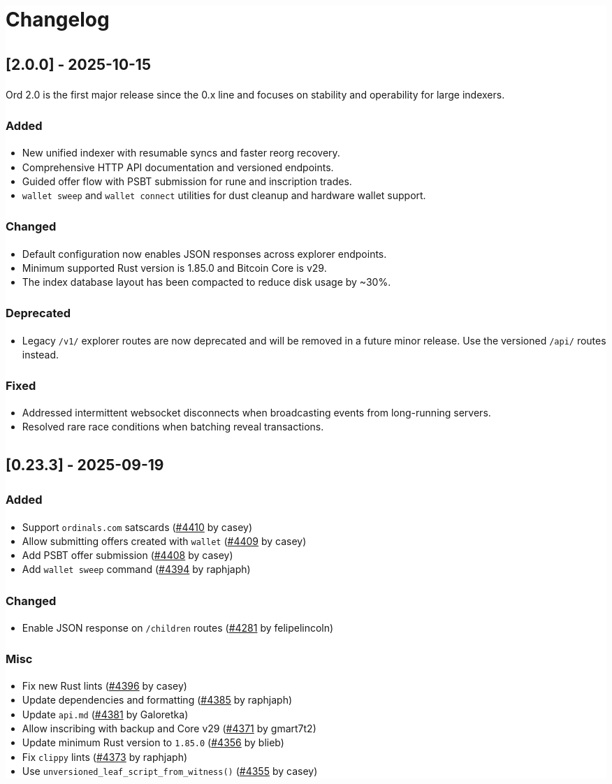 Changelog
=========

## [2.0.0] - 2025-10-15

Ord 2.0 is the first major release since the 0.x line and focuses on stability
and operability for large indexers.

### Added
- New unified indexer with resumable syncs and faster reorg recovery.
- Comprehensive HTTP API documentation and versioned endpoints.
- Guided offer flow with PSBT submission for rune and inscription trades.
- `wallet sweep` and `wallet connect` utilities for dust cleanup and hardware
  wallet support.

### Changed
- Default configuration now enables JSON responses across explorer endpoints.
- Minimum supported Rust version is 1.85.0 and Bitcoin Core is v29.
- The index database layout has been compacted to reduce disk usage by ~30%.

### Deprecated
- Legacy `/v1/` explorer routes are now deprecated and will be removed in a
  future minor release. Use the versioned `/api/` routes instead.

### Fixed
- Addressed intermittent websocket disconnects when broadcasting events from
  long-running servers.
- Resolved rare race conditions when batching reveal transactions.

## [0.23.3] - 2025-09-19

### Added
- Support `ordinals.com` satscards ([#4410](https://github.com/casey/ord/issues/4410) by casey)
- Allow submitting offers created with `wallet` ([#4409](https://github.com/casey/ord/issues/4409) by casey)
- Add PSBT offer submission ([#4408](https://github.com/casey/ord/issues/4408) by casey)
- Add `wallet sweep` command ([#4394](https://github.com/raphjaph) by raphjaph)

### Changed
- Enable JSON response on `/children` routes ([#4281](https://github.com/felipelincoln) by felipelincoln)

### Misc
- Fix new Rust lints ([#4396](https://github.com/casey) by casey)
- Update dependencies and formatting ([#4385](https://github.com/raphjaph) by raphjaph)
- Update `api.md` ([#4381](https://github.com/Galoretka) by Galoretka)
- Allow inscribing with backup and Core v29 ([#4371](https://github.com/gmart7t2) by gmart7t2)
- Update minimum Rust version to `1.85.0` ([#4356](https://github.com/blieb) by blieb)
- Fix `clippy` lints ([#4373](https://github.com/raphjaph) by raphjaph)
- Use `unversioned_leaf_script_from_witness()` ([#4355](https://github.com/casey) by casey)
  